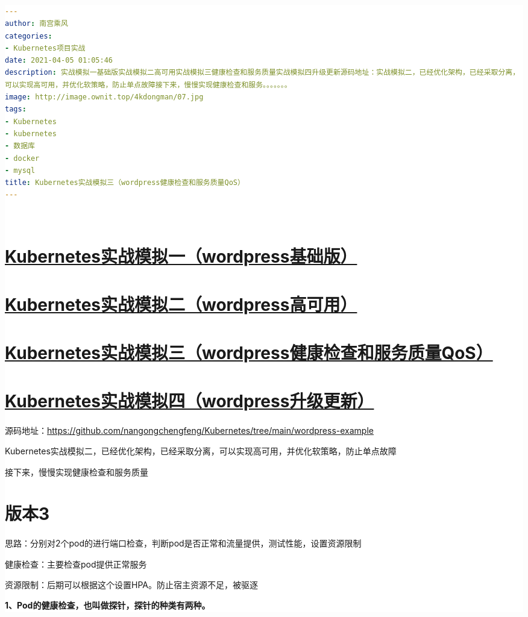 ```yaml
---
author: 南宫乘风
categories:
- Kubernetes项目实战
date: 2021-04-05 01:05:46
description: 实战模拟一基础版实战模拟二高可用实战模拟三健康检查和服务质量实战模拟四升级更新源码地址：实战模拟二，已经优化架构，已经采取分离，可以实现高可用，并优化软策略，防止单点故障接下来，慢慢实现健康检查和服务。。。。。。。
image: http://image.ownit.top/4kdongman/07.jpg
tags:
- Kubernetes
- kubernetes
- 数据库
- docker
- mysql
title: Kubernetes实战模拟三（wordpress健康检查和服务质量QoS）
---
```




 

# [Kubernetes实战模拟一（wordpress基础版）](https://blog.csdn.net/heian_99/article/details/115422455)

# [Kubernetes实战模拟二（wordpress高可用）](https://blog.csdn.net/heian_99/article/details/115422781)

# [Kubernetes实战模拟三（wordpress健康检查和服务质量QoS）](https://blog.csdn.net/heian_99/article/details/115433372)

# [Kubernetes实战模拟四（wordpress升级更新）](https://blog.csdn.net/heian_99/article/details/115468779)

源码地址：<https://github.com/nangongchengfeng/Kubernetes/tree/main/wordpress-example>

Kubernetes实战模拟二，已经优化架构，已经采取分离，可以实现高可用，并优化软策略，防止单点故障

接下来，慢慢实现健康检查和服务质量

# 版本3

思路：分别对2个pod的进行端口检查，判断pod是否正常和流量提供，测试性能，设置资源限制

健康检查：主要检查pod提供正常服务

资源限制：后期可以根据这个设置HPA。防止宿主资源不足，被驱逐

**1、Pod的健康检查，也叫做探针，探针的种类有两种。**
